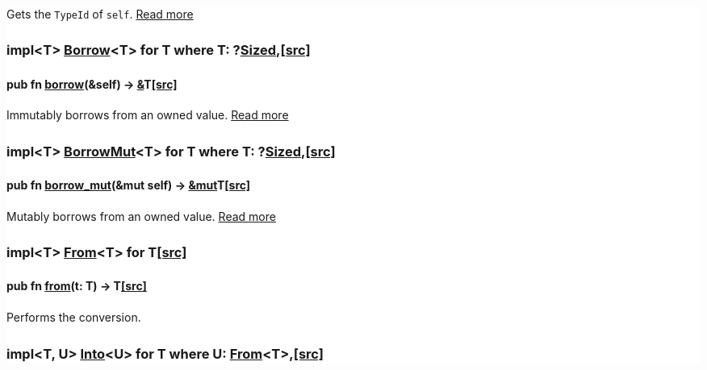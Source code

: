 Gets the `TypeId` of `self`. [Read more](https://doc.rust-lang.org/1.54.0/core/any/trait.Any.html#tymethod.type_id)

### impl&lt;T> [Borrow](https://doc.rust-lang.org/1.54.0/core/borrow/trait.Borrow.html "trait core::borrow::Borrow")&lt;T> for T where T: ?[Sized](https://doc.rust-lang.org/1.54.0/core/marker/trait.Sized.html "trait core::marker::Sized"),[\[src\]](https://doc.rust-lang.org/1.54.0/src/core/borrow.rs.html#208-213 "goto source code")

#### pub fn [borrow](https://doc.rust-lang.org/1.54.0/core/borrow/trait.Borrow.html#tymethod.borrow)(&self) -> [&](https://doc.rust-lang.org/1.54.0/std/primitive.reference.html)T[\[src\]](https://doc.rust-lang.org/1.54.0/src/core/borrow.rs.html#210 "goto source code")

Immutably borrows from an owned value. [Read more](https://doc.rust-lang.org/1.54.0/core/borrow/trait.Borrow.html#tymethod.borrow)

### impl&lt;T> [BorrowMut](https://doc.rust-lang.org/1.54.0/core/borrow/trait.BorrowMut.html "trait core::borrow::BorrowMut")&lt;T> for T where T: ?[Sized](https://doc.rust-lang.org/1.54.0/core/marker/trait.Sized.html "trait core::marker::Sized"),[\[src\]](https://doc.rust-lang.org/1.54.0/src/core/borrow.rs.html#216-220 "goto source code")

#### pub fn [borrow_mut](https://doc.rust-lang.org/1.54.0/core/borrow/trait.BorrowMut.html#tymethod.borrow_mut)(&mut self) -> [&mut](https://doc.rust-lang.org/1.54.0/std/primitive.reference.html)T[\[src\]](https://doc.rust-lang.org/1.54.0/src/core/borrow.rs.html#217 "goto source code")

Mutably borrows from an owned value. [Read more](https://doc.rust-lang.org/1.54.0/core/borrow/trait.BorrowMut.html#tymethod.borrow_mut)

### impl&lt;T> [From](https://doc.rust-lang.org/1.54.0/core/convert/trait.From.html "trait core::convert::From")&lt;T> for T[\[src\]](https://doc.rust-lang.org/1.54.0/src/core/convert/mod.rs.html#544-548 "goto source code")

#### pub fn [from](https://doc.rust-lang.org/1.54.0/core/convert/trait.From.html#tymethod.from)(t: T) -> T[\[src\]](https://doc.rust-lang.org/1.54.0/src/core/convert/mod.rs.html#545 "goto source code")

Performs the conversion.

### impl&lt;T, U> [Into](https://doc.rust-lang.org/1.54.0/core/convert/trait.Into.html "trait core::convert::Into")&lt;U> for T where U: [From](https://doc.rust-lang.org/1.54.0/core/convert/trait.From.html "trait core::convert::From")&lt;T>,[\[src\]](https://doc.rust-lang.org/1.54.0/src/core/convert/mod.rs.html#533-540 "goto source code")
